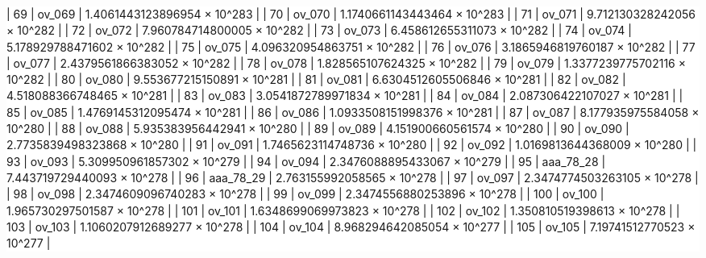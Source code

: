 | 69 | ov_069 | 1.4061443123896954 × 10^283 |
| 70 | ov_070 | 1.1740661143443464 × 10^283 |
| 71 | ov_071 | 9.712130328242056 × 10^282 |
| 72 | ov_072 | 7.960784714800005 × 10^282 |
| 73 | ov_073 | 6.458612655311073 × 10^282 |
| 74 | ov_074 | 5.178929788471602 × 10^282 |
| 75 | ov_075 | 4.096320954863751 × 10^282 |
| 76 | ov_076 | 3.1865946819760187 × 10^282 |
| 77 | ov_077 | 2.4379561866383052 × 10^282 |
| 78 | ov_078 | 1.828565107624325 × 10^282 |
| 79 | ov_079 | 1.3377239775702116 × 10^282 |
| 80 | ov_080 | 9.553677215150891 × 10^281 |
| 81 | ov_081 | 6.6304512605506846 × 10^281 |
| 82 | ov_082 | 4.518088366748465 × 10^281 |
| 83 | ov_083 | 3.0541872789971834 × 10^281 |
| 84 | ov_084 | 2.087306422107027 × 10^281 |
| 85 | ov_085 | 1.4769145312095474 × 10^281 |
| 86 | ov_086 | 1.0933508151998376 × 10^281 |
| 87 | ov_087 | 8.177935975584058 × 10^280 |
| 88 | ov_088 | 5.935383956442941 × 10^280 |
| 89 | ov_089 | 4.151900660561574 × 10^280 |
| 90 | ov_090 | 2.7735839498323868 × 10^280 |
| 91 | ov_091 | 1.7465623114748736 × 10^280 |
| 92 | ov_092 | 1.0169813644368009 × 10^280 |
| 93 | ov_093 | 5.309950961857302 × 10^279 |
| 94 | ov_094 | 2.3476088895433067 × 10^279 |
| 95 | aaa_78_28 | 7.443719729440093 × 10^278 |
| 96 | aaa_78_29 | 2.763155992058565 × 10^278 |
| 97 | ov_097 | 2.3474774503263105 × 10^278 |
| 98 | ov_098 | 2.3474609096740283 × 10^278 |
| 99 | ov_099 | 2.3474556880253896 × 10^278 |
| 100 | ov_100 | 1.965730297501587 × 10^278 |
| 101 | ov_101 | 1.6348699069973823 × 10^278 |
| 102 | ov_102 | 1.350810519398613 × 10^278 |
| 103 | ov_103 | 1.1060207912689277 × 10^278 |
| 104 | ov_104 | 8.968294642085054 × 10^277 |
| 105 | ov_105 | 7.19741512770523 × 10^277 |